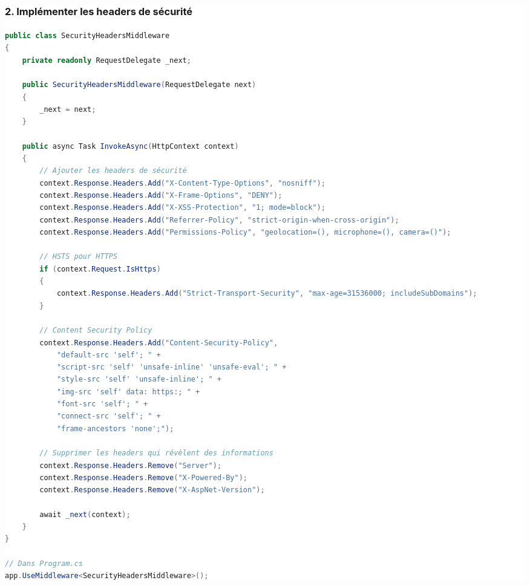 ```csharp
```

### 2. **Implémenter les headers de sécurité**

```csharp
public class SecurityHeadersMiddleware
{
    private readonly RequestDelegate _next;

    public SecurityHeadersMiddleware(RequestDelegate next)
    {
        _next = next;
    }

    public async Task InvokeAsync(HttpContext context)
    {
        // Ajouter les headers de sécurité
        context.Response.Headers.Add("X-Content-Type-Options", "nosniff");
        context.Response.Headers.Add("X-Frame-Options", "DENY");
        context.Response.Headers.Add("X-XSS-Protection", "1; mode=block");
        context.Response.Headers.Add("Referrer-Policy", "strict-origin-when-cross-origin");
        context.Response.Headers.Add("Permissions-Policy", "geolocation=(), microphone=(), camera=()");
        
        // HSTS pour HTTPS
        if (context.Request.IsHttps)
        {
            context.Response.Headers.Add("Strict-Transport-Security", "max-age=31536000; includeSubDomains");
        }

        // Content Security Policy
        context.Response.Headers.Add("Content-Security-Policy", 
            "default-src 'self'; " +
            "script-src 'self' 'unsafe-inline' 'unsafe-eval'; " +
            "style-src 'self' 'unsafe-inline'; " +
            "img-src 'self' data: https:; " +
            "font-src 'self'; " +
            "connect-src 'self'; " +
            "frame-ancestors 'none';");

        // Supprimer les headers qui révèlent des informations
        context.Response.Headers.Remove("Server");
        context.Response.Headers.Remove("X-Powered-By");
        context.Response.Headers.Remove("X-AspNet-Version");

        await _next(context);
    }
}

// Dans Program.cs
app.UseMiddleware<SecurityHeadersMiddleware>();
```
